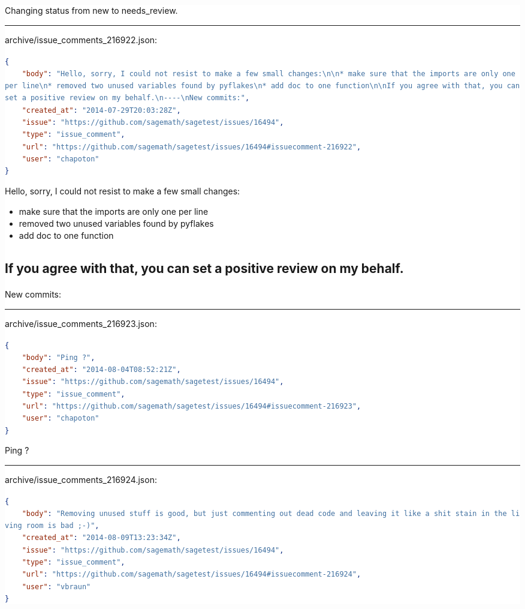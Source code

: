 Changing status from new to needs_review.



---

archive/issue_comments_216922.json:
```json
{
    "body": "Hello, sorry, I could not resist to make a few small changes:\n\n* make sure that the imports are only one per line\n* removed two unused variables found by pyflakes\n* add doc to one function\n\nIf you agree with that, you can set a positive review on my behalf.\n----\nNew commits:",
    "created_at": "2014-07-29T20:03:28Z",
    "issue": "https://github.com/sagemath/sagetest/issues/16494",
    "type": "issue_comment",
    "url": "https://github.com/sagemath/sagetest/issues/16494#issuecomment-216922",
    "user": "chapoton"
}
```

Hello, sorry, I could not resist to make a few small changes:

* make sure that the imports are only one per line
* removed two unused variables found by pyflakes
* add doc to one function

If you agree with that, you can set a positive review on my behalf.
----
New commits:



---

archive/issue_comments_216923.json:
```json
{
    "body": "Ping ?",
    "created_at": "2014-08-04T08:52:21Z",
    "issue": "https://github.com/sagemath/sagetest/issues/16494",
    "type": "issue_comment",
    "url": "https://github.com/sagemath/sagetest/issues/16494#issuecomment-216923",
    "user": "chapoton"
}
```

Ping ?



---

archive/issue_comments_216924.json:
```json
{
    "body": "Removing unused stuff is good, but just commenting out dead code and leaving it like a shit stain in the living room is bad ;-)",
    "created_at": "2014-08-09T13:23:34Z",
    "issue": "https://github.com/sagemath/sagetest/issues/16494",
    "type": "issue_comment",
    "url": "https://github.com/sagemath/sagetest/issues/16494#issuecomment-216924",
    "user": "vbraun"
}
```
